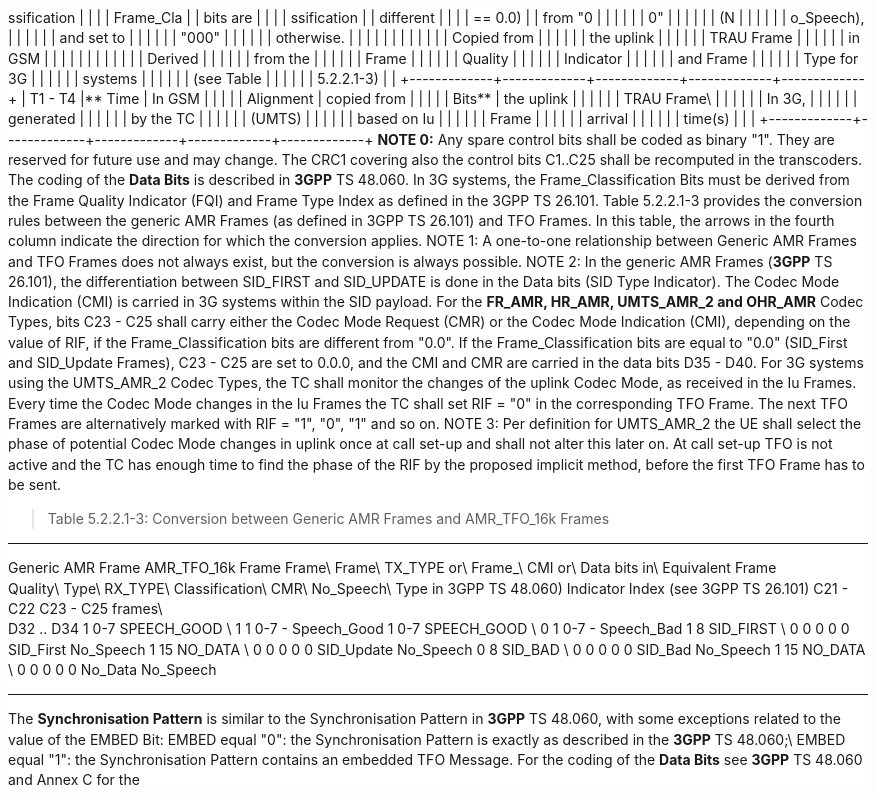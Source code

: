 ssification | | | | Frame_Cla | | bits are | | | | ssification | | different | | | | == 0.0) | | from \"0 | | | | | | 0\" | | | | | | (N | | | | | | o_Speech), | | | | | | and set to | | | | | | \"000\" | | | | | | otherwise. | | | | | | | | | | | | Copied from | | | | | | the uplink | | | | | | TRAU Frame | | | | | | in GSM | | | | | | | | | | | | Derived | | | | | | from the | | | | | | Frame | | | | | | Quality | | | | | | Indicator | | | | | | and Frame | | | | | | Type for 3G | | | | | | systems | | | | | | (see Table | | | | | | 5.2.2.1-3) | | +-------------+-------------+-------------+-------------+-------------+ | T1 - T4 |** Time | In GSM | | | | | Alignment | copied from | | | | | Bits** | the uplink | | | | | | TRAU Frame\ | | | | | | In 3G, | | | | | | generated | | | | | | by the TC | | | | | | (UMTS) | | | | | | based on Iu | | | | | | Frame | | | | | | arrival | | | | | | time(s) | | | +-------------+-------------+-------------+-------------+-------------+
**NOTE 0:** Any spare control bits shall be coded as binary \"1\". They are
reserved for future use and may change.
The CRC1 covering also the control bits C1..C25 shall be recomputed in the
transcoders.
The coding of the **Data Bits** is described in **3GPP** TS 48.060.
In 3G systems, the Frame_Classification Bits must be derived from the Frame
Quality Indicator (FQI) and Frame Type Index as defined in the 3GPP TS 26.101.
Table 5.2.2.1-3 provides the conversion rules between the generic AMR Frames
(as defined in 3GPP TS 26.101) and TFO Frames. In this table, the arrows in
the fourth column indicate the direction for which the conversion applies.
NOTE 1: A one-to-one relationship between Generic AMR Frames and TFO Frames
does not always exist, but the conversion is always possible.
NOTE 2: In the generic AMR Frames (**3GPP** TS 26.101), the differentiation
between SID_FIRST and SID_UPDATE is done in the Data bits (SID Type
Indicator). The Codec Mode Indication (CMI) is carried in 3G systems within
the SID payload.
For the **FR_AMR, HR_AMR, UMTS_AMR_2 and OHR_AMR** Codec Types, bits C23 - C25
shall carry either the Codec Mode Request (CMR) or the Codec Mode Indication
(CMI), depending on the value of RIF, if the Frame_Classification bits are
different from \"0.0\". If the Frame_Classification bits are equal to \"0.0\"
(SID_First and SID_Update Frames), C23 - C25 are set to 0.0.0, and the CMI and
CMR are carried in the data bits D35 - D40.
For 3G systems using the UMTS_AMR_2 Codec Types, the TC shall monitor the
changes of the uplink Codec Mode, as received in the Iu Frames. Every time the
Codec Mode changes in the Iu Frames the TC shall set RIF = \"0\" in the
corresponding TFO Frame. The next TFO Frames are alternatively marked with RIF
= \"1\", \"0\", \"1\" and so on.
NOTE 3: Per definition for UMTS_AMR_2 the UE shall select the phase of
potential Codec Mode changes in uplink once at call set-up and shall not alter
this later on. At call set-up TFO is not active and the TC has enough time to
find the phase of the RIF by the proposed implicit method, before the first
TFO Frame has to be sent.
> Table 5.2.2.1-3: Conversion between Generic AMR Frames and AMR_TFO_16k
> Frames
* * *
Generic AMR Frame AMR_TFO_16k Frame
Frame\ Frame\ TX_TYPE or\ Frame_\ CMI or\ Data bits in\ Equivalent Frame\
Quality\ Type\ RX_TYPE\ Classification\ CMR\ No_Speech\ Type in 3GPP TS
48.060) Indicator Index (see 3GPP TS 26.101) C21 - C22 C23 - C25 frames\  
D32 .. D34
1 0-7 SPEECH_GOOD \ 1 1 0-7 - Speech_Good
1 0-7 SPEECH_GOOD \ 0 1 0-7 - Speech_Bad
1 8 SID_FIRST \ 0 0 0 0 0 SID_First No_Speech
1 15 NO_DATA \ 0 0 0 0 0 SID_Update No_Speech
0 8 SID_BAD \ 0 0 0 0 0 SID_Bad No_Speech
1 15 NO_DATA \ 0 0 0 0 0 No_Data No_Speech
* * *
The **Synchronisation Pattern** is similar to the Synchronisation Pattern in
**3GPP** TS 48.060, with some exceptions related to the value of the EMBED
Bit:
EMBED equal \"0\": the Synchronisation Pattern is exactly as described in the
**3GPP** TS 48.060;\ EMBED equal \"1\": the Synchronisation Pattern contains
an embedded TFO Message.
For the coding of the **Data Bits** see **3GPP** TS 48.060 and Annex C for the